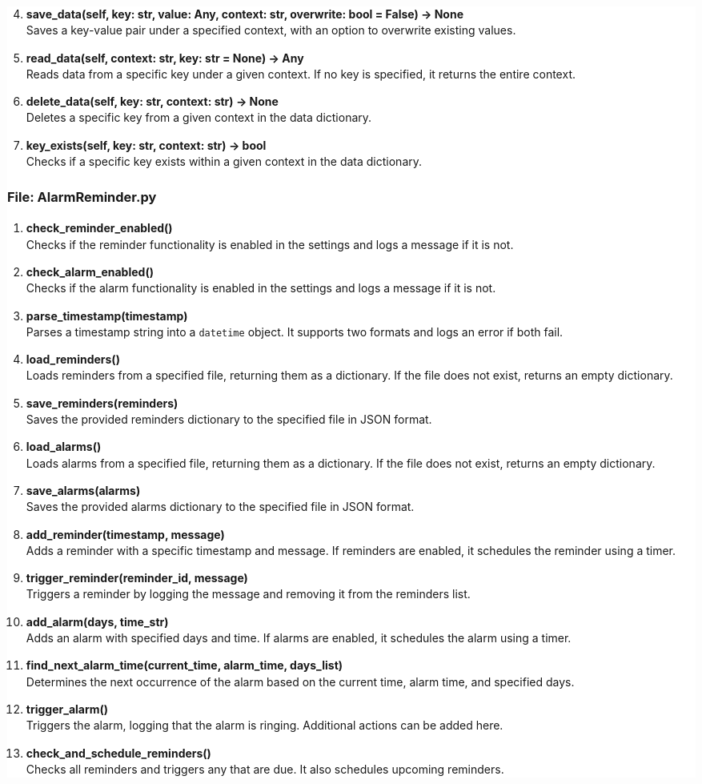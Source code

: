 4. **save_data(self, key: str, value: Any, context: str, overwrite: bool = False) -> None**  
   Saves a key-value pair under a specified context, with an option to overwrite existing values.

5. **read_data(self, context: str, key: str = None) -> Any**  
   Reads data from a specific key under a given context. If no key is specified, it returns the entire context.

6. **delete_data(self, key: str, context: str) -> None**  
   Deletes a specific key from a given context in the data dictionary.

7. **key_exists(self, key: str, context: str) -> bool**  
   Checks if a specific key exists within a given context in the data dictionary.

### File: AlarmReminder.py

1. **check_reminder_enabled()**  
   Checks if the reminder functionality is enabled in the settings and logs a message if it is not.

2. **check_alarm_enabled()**  
   Checks if the alarm functionality is enabled in the settings and logs a message if it is not.

3. **parse_timestamp(timestamp)**  
   Parses a timestamp string into a `datetime` object. It supports two formats and logs an error if both fail.

4. **load_reminders()**  
   Loads reminders from a specified file, returning them as a dictionary. If the file does not exist, returns an empty dictionary.

5. **save_reminders(reminders)**  
   Saves the provided reminders dictionary to the specified file in JSON format.

6. **load_alarms()**  
   Loads alarms from a specified file, returning them as a dictionary. If the file does not exist, returns an empty dictionary.

7. **save_alarms(alarms)**  
   Saves the provided alarms dictionary to the specified file in JSON format.

8. **add_reminder(timestamp, message)**  
   Adds a reminder with a specific timestamp and message. If reminders are enabled, it schedules the reminder using a timer.

9. **trigger_reminder(reminder_id, message)**  
   Triggers a reminder by logging the message and removing it from the reminders list.

10. **add_alarm(days, time_str)**  
    Adds an alarm with specified days and time. If alarms are enabled, it schedules the alarm using a timer.

11. **find_next_alarm_time(current_time, alarm_time, days_list)**  
    Determines the next occurrence of the alarm based on the current time, alarm time, and specified days.

12. **trigger_alarm()**  
    Triggers the alarm, logging that the alarm is ringing. Additional actions can be added here.

13. **check_and_schedule_reminders()**  
    Checks all reminders and triggers any that are due. It also schedules upcoming reminders.
